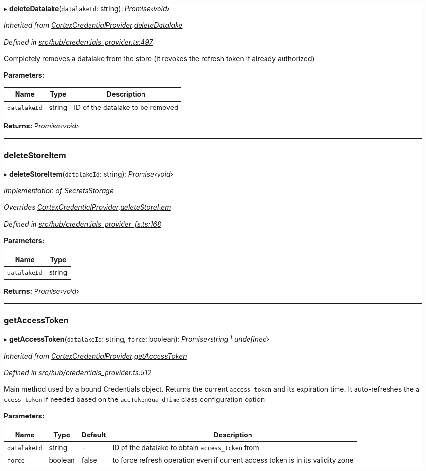 ▸ **deleteDatalake**(`datalakeId`: string): *Promise‹void›*

*Inherited from [CortexCredentialProvider](cortexcredentialprovider.md).[deleteDatalake](cortexcredentialprovider.md#deletedatalake)*

*Defined in [src/hub/credentials_provider.ts:497](https://github.com/xhoms/pan-cortex-hub-nodejs/blob/bb3819c/src/hub/credentials_provider.ts#L497)*

Completely removes a datalake from the store (it revokes the refresh
token if already authorized)

**Parameters:**

Name | Type | Description |
------ | ------ | ------ |
`datalakeId` | string | ID of the datalake to be removed  |

**Returns:** *Promise‹void›*

___

###  deleteStoreItem

▸ **deleteStoreItem**(`datalakeId`: string): *Promise‹void›*

*Implementation of [SecretsStorage](../interfaces/secretsstorage.md)*

*Overrides [CortexCredentialProvider](cortexcredentialprovider.md).[deleteStoreItem](cortexcredentialprovider.md#abstract-deletestoreitem)*

*Defined in [src/hub/credentials_provider_fs.ts:168](https://github.com/xhoms/pan-cortex-hub-nodejs/blob/bb3819c/src/hub/credentials_provider_fs.ts#L168)*

**Parameters:**

Name | Type |
------ | ------ |
`datalakeId` | string |

**Returns:** *Promise‹void›*

___

###  getAccessToken

▸ **getAccessToken**(`datalakeId`: string, `force`: boolean): *Promise‹string | undefined›*

*Inherited from [CortexCredentialProvider](cortexcredentialprovider.md).[getAccessToken](cortexcredentialprovider.md#getaccesstoken)*

*Defined in [src/hub/credentials_provider.ts:512](https://github.com/xhoms/pan-cortex-hub-nodejs/blob/bb3819c/src/hub/credentials_provider.ts#L512)*

Main method used by a bound Credentials object. Returns the current `access_token` and its
expiration time. It auto-refreshes the `access_token` if needed based on the `accTokenGuardTime`
class configuration option

**Parameters:**

Name | Type | Default | Description |
------ | ------ | ------ | ------ |
`datalakeId` | string | - | ID of the datalake to obtain `access_token` from |
`force` | boolean | false | to force refresh operation even if current access token is in its validity zone |
